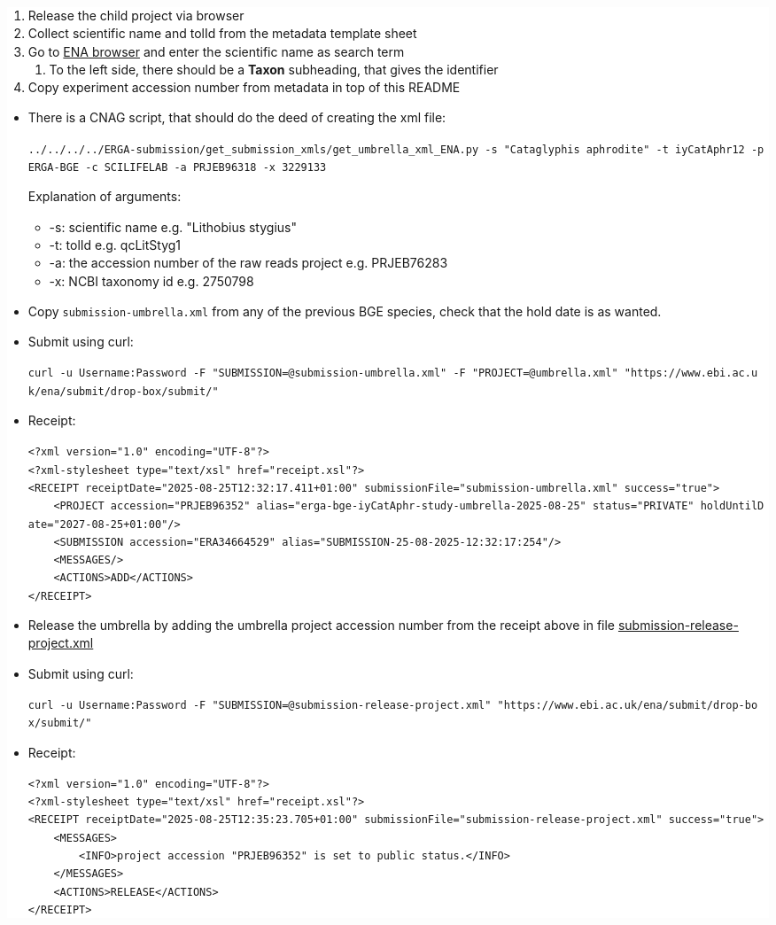 1. Release the child project via browser
1. Collect scientific name and tolId from the metadata template sheet
1. Go to [ENA browser](https://www.ebi.ac.uk/ena/browser/home) and enter the scientific name as search term
    1. To the left side, there should be a **Taxon** subheading, that gives the identifier
1. Copy experiment accession number from metadata in top of this README
* There is a CNAG script, that should do the deed of creating the xml file:
    ```
    ../../../../ERGA-submission/get_submission_xmls/get_umbrella_xml_ENA.py -s "Cataglyphis aphrodite" -t iyCatAphr12 -p ERGA-BGE -c SCILIFELAB -a PRJEB96318 -x 3229133
    ```
    Explanation of arguments:
    * -s: scientific name e.g. "Lithobius stygius"
    * -t: tolId e.g. qcLitStyg1
    * -a: the accession number of the raw reads project e.g. PRJEB76283
    * -x: NCBI taxonomy id e.g. 2750798

* Copy `submission-umbrella.xml` from any of the previous BGE species, check that the hold date is as wanted.
* Submit using curl:
    ```
    curl -u Username:Password -F "SUBMISSION=@submission-umbrella.xml" -F "PROJECT=@umbrella.xml" "https://www.ebi.ac.uk/ena/submit/drop-box/submit/"
    ```
* Receipt:
    ```
    <?xml version="1.0" encoding="UTF-8"?>
    <?xml-stylesheet type="text/xsl" href="receipt.xsl"?>
    <RECEIPT receiptDate="2025-08-25T12:32:17.411+01:00" submissionFile="submission-umbrella.xml" success="true">
        <PROJECT accession="PRJEB96352" alias="erga-bge-iyCatAphr-study-umbrella-2025-08-25" status="PRIVATE" holdUntilDate="2027-08-25+01:00"/>
        <SUBMISSION accession="ERA34664529" alias="SUBMISSION-25-08-2025-12:32:17:254"/>
        <MESSAGES/>
        <ACTIONS>ADD</ACTIONS>
    </RECEIPT>    
    ```
* Release the umbrella by adding the umbrella project accession number from the receipt above in file [submission-release-project.xml](./data/submission-release-project.xml)
* Submit using curl:
    ```
    curl -u Username:Password -F "SUBMISSION=@submission-release-project.xml" "https://www.ebi.ac.uk/ena/submit/drop-box/submit/"
    ```
* Receipt:
    ```
    <?xml version="1.0" encoding="UTF-8"?>
    <?xml-stylesheet type="text/xsl" href="receipt.xsl"?>
    <RECEIPT receiptDate="2025-08-25T12:35:23.705+01:00" submissionFile="submission-release-project.xml" success="true">
        <MESSAGES>
            <INFO>project accession "PRJEB96352" is set to public status.</INFO>
        </MESSAGES>
        <ACTIONS>RELEASE</ACTIONS>
    </RECEIPT>    
    ```
